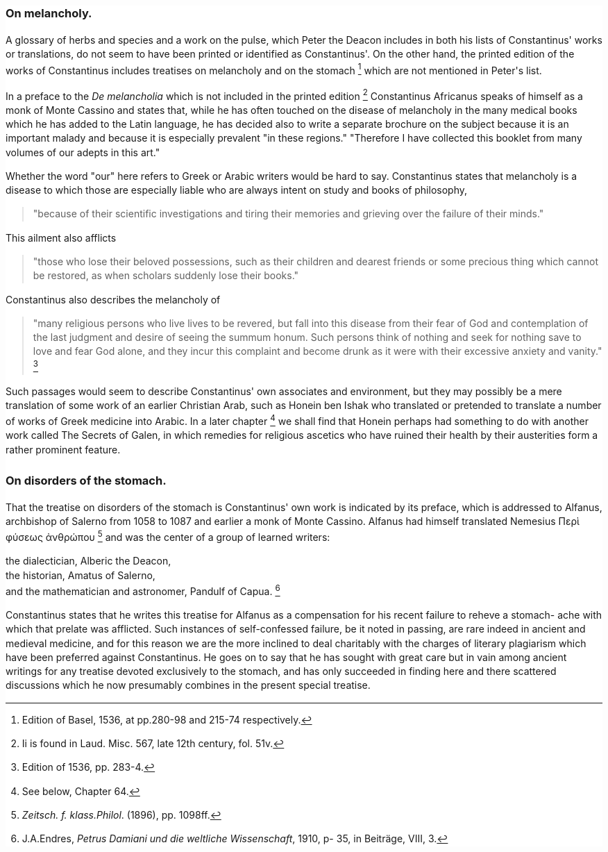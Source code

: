  [^751:1]: Librum duodecim graduum” in De viris illus.: in the _Chronicle_, “Liber graduum.”

### On melancholy.

A glossary of herbs and species and a work on the pulse, which Peter the Deacon includes in both his lists of Constantinus' works or translations, do not seem to have been printed or identified as Constantinus'. On the other hand, the printed edition of the works of Constantinus includes treatises on melancholy and on the stomach [^751:2] which are not mentioned in Peter's list. 

 [^751:2]: Edition of Basel, 1536, at pp.280-98 and 215-74 respectively.

In a preface to the _De melancholia_ which is not included in the printed edition [^751:3] Constantinus Africanus speaks of himself as a monk of Monte Cassino and states that, while he has often touched on the disease of melancholy in the many medical books which he has added to the Latin language, he has decided also to write a separate brochure on the subject because it is an important malady and because it is especially prevalent "in these regions." "Therefore I have collected this booklet from many volumes of our adepts in this art."

 [^751:3]: Ii is found in Laud. Misc. 567, late 12th century, fol. 51v.

Whether the word "our" here refers to Greek or Arabic writers would be hard to say. Constantinus states that melancholy is a disease to which those are especially liable who are always intent on study and books of philosophy, 

> "because of their scientific investigations and tiring their memories and grieving over the failure of their minds." 

This ailment also afflicts 

> "those who lose their beloved possessions, such as their children and dearest friends or some precious thing which cannot be restored, as when scholars suddenly lose their books." 

Constantinus also describes the melancholy of 

> "many religious persons who live lives to be revered, but fall into this disease from their fear of God and contemplation of the last judgment and desire of seeing the summum honum. Such persons think of nothing and seek for nothing save to love and fear God alone, and they incur this complaint and become drunk as it were with their excessive anxiety and vanity." [^752:1] 

 [^752:1]: Edition of 1536, pp. 283-4.

Such passages would seem to describe Constantinus' own associates and environment, but they may possibly be a mere translation of some work of an earlier Christian Arab, such as Honein ben Ishak who translated or pretended to translate a number of works of Greek medicine into Arabic. In a later chapter [^752:2] we shall find that Honein perhaps had something to do with another work called The Secrets of Galen, in which remedies for religious ascetics who have ruined their health by their austerities form a rather prominent feature. 

 [^752:2]: See below, Chapter 64. 

### On disorders of the stomach.

That the treatise on disorders of the stomach is Constantinus' own work is indicated by its preface, which is addressed to Alfanus, archbishop of Salerno from 1058 to 1087 and earlier a monk of Monte Cassino. Alfanus had himself translated Nemesius Περὶ φύσεως ἀνθρώπου [^752:3] and was the center of a group of learned writers: 

 [^752:3]: _Zeitsch. f. klass.Philol_. (1896), pp. 1098ff. 

the dialectician, Alberic the Deacon,  
the historian, Amatus of Salerno,   
and the mathematician and astronomer, Pandulf of Capua. [^753:1] 

 [^753:1]: J.A.Endres, _Petrus Damiani und die weltliche Wissenschaft_, 1910, p- 35, in Beitr&auml;ge, VIII, 3. 

Constantinus states that he writes this treatise for Alfanus as a compensation for his recent failure to reheve a stomach- ache with which that prelate was afflicted. Such instances of self-confessed failure, be it noted in passing, are rare indeed in ancient and medieval medicine, and for this reason we are the more inclined to deal charitably with the charges of literary plagiarism which have been preferred against Constantinus. He goes on to say that he has sought with great care but in vain among ancient writings for any treatise devoted exclusively to the stomach, and has only succeeded in finding here and there scattered discussions which he now presumably combines in the present special treatise. 


 [^742:1]: Many of the works listed by Peter the Deacon and some others which he does not name have been printed under Constantinus' name, either in the edition of the works of Isaac issued at Lyons in 1515, or in the partial edition of the works of Constantinus printed at Basel in 1536 and 1539, or in an edition of Albucasis published at Basel in 1541.  
 [^743:1]: _Notices et Extraits des Manuscrits Médicaus_ (1853), p. 86.
 [^743:2]: _Histoire des Sciences Médicales_ (1870), I, 261.
 [^743:3]: Indeed Daremberg said in 1853 (p. 85, note) “dans le moyen age beaucoup d’auteurs citent volontiers Constantine comme une autoritée.”
 [^743:4]: Perhaps through the fault of the printer the list of the writings of Constantinus given by Peter the Deacon is defective as reproduced in tabular form by Steinschneider (1866), pp. 353-4. Steinschneider also incorrectly speaks of Leo of Ostia as well as Peter the Deacon as a source for Constantinus (p. 352, “Die Schriften Constantins sind bekanntlich von seinen alten Biographen, Petrus Diaconus und Leo Ostiensis verzeichnet worden"), since Leo's portion of the _Chronicle_ ends before Constantinus is mentioned.
 [^743:5]: Peter was born about 1107 and was placed in the monastery of Monte Cassino by his parents in 1115. He became librarian. _Monumenta Germaniae, Scriptores_, VII, 562 and 565.
 [^743:6]: _Chronica Mon. Casinensis_, Lib. III, auctore Petro, MG. SS. VII, 728-0; Muratori, _Scriptores_, IV, 455-6 (lib. III, cap. 35).
 [^743:7]: _Petri Diaconi De viribus illustribus Casinensibus_, cap. 23, in_Fabricius, Bibl. Graec_., XIII, 123.
 [^744:1]: Yet modern compilers and writers of encyclopedia articles invariably repeat "Carthage" and “Babylon.”
 [^744:2]: BN 14700, fol. 171v, cited by Baur (1903), who also notes parallel passages in  Al-Gazel, _Phil. tr_. I, 1; and Avicenna, _De divis. philos_., fol. 141.
 [^744:3]: Gundissalinus and Daniel Morley. Al-Farabis list of eight mathematical sciences, including “the science of spirits," was also reproduced by Vincent of Beauvais in the thirteenth century, _Speculum doctrinale_, XVI.
 [^744:4]: Possibly there is some confusion with Galen’s similar experience with the physicians of Rome, which Constantinus may have reproduced in some one of his translations of Galen in such a way as to lead the reader to consider it his own experience.
 [^745:1]: The words are the same both in the _Chronicle_ and _Illustrious Men_: "quern cum vidissent Afriita ad plenum omnibus (omnium?) gentium eruditum, cogitaverunt occidere eum." 
 [^745:2]: Pagel (1902), p. 644, "Vorher soil er kurze Zeit noch in Reggio, einer kleinen Stadt in der N&auml;he von Byzanz, als Protosekretar des Kaisers Constantinos Monomachos sich aufgehalten und das Reisehandbuch des Abu Dschafer &uuml;bersetzt haben." But Pagel gives no source for this statement. 
 [^746:1]: Opera (1536), p. 215. 
 [^746:2]: _De animalibus_, XXII, i, 1. 
 [^746:3]: Rawlinson C, 328, fol. 3. It is accompanied by the legend, "This is Constantinus, monk of Monte Cassino, who is as it were the fount of that science of long standing from the judgment of urines, and it has exhibited a true cure in all the diseases in this book and in many other books. To whom come women with urine that he may tell them what is the cause of the disease." The illumination shows Constantinus seated, holding a book on his knees with his left hand, while he raises his right hand and forefinger in didactic style. He wears the tonsure, has a beard but no mustache, and seems to be approached by one woman and two men carrying two jars of urine. 
 [^746:4]: See Margoliouth, _Avicenna_, 1913, p- 49.
 [^747:1]: Only the ten books of theory are printed in the 1539 edition of Constantinus.
 [^747:2]: Chirurgia, at pp. 324-41.
 [^747:3]: _Opera omnia ysaac_ (1515), fol. 126v, "Liber decimus practice qui antidotarium dicitur in duas divisus partes."  
 [^747:4]: Daremberg (1853), pp. 82-5, gives the prefaces of Ali and Constantinus in parallel columns.
 [^747:5]: Printed in 1492 with the works of Ali ben Abbas; Stephen's translation was made at Antioch in Syria.
 [^747:6]: Steinschneider (1866), p. 359.
 [^748:1]: “Ultimam et maiorem deesse sensi partem, alteram vero interpretis callida depravatam fraude.”
 [^748:2]: Amplon. Octavo 62.
 [^748:3]: In his gloss to the _Viaticum_ of Constantinus.
 [^748:4]: Berlin HSS Verzeichnis (1905), pp. 1059-65, to whom I owe the preceding references to Ferrarius and Giraldus.
 [^748:5]: Rose cites Bamberg  L-iii-9. The two following MSS are perhaps also worth noting: The Pantegni as contained in CU Trinity 906, 12th century, finely written, fols. I-141v, comprises only ten books. The first opens, “Cum totius generalitas tres principales partes habeat”; the tenth ends, "Unde acutum oportet habere sensum ad intelligendum. Explicit."   
 [^748:6]: In Berlin 898, a 12th century MS of Stephen's translation of Ali’s _Practica_, this ninth section by Constantinus and John is for some reason substituted for the corresponding book of Stephen.
 [^748:7]: He calls himself, "iohannes quidam  agarenus  (Saracenus?) quondam, qui noviter ad fidem christiane religionis venerat cum rustico pisano belle filius ac professione medicus."
 [^749:1]: The main objection to this theory is that Stephen of Pisa, translating in 1127, speaks as if the latter portion of Ali’s work was still  untranslated. Rose therefore holds that John had not yet published his translation, although we have seen that he completed the surgical section by 1115.
 [^749:2]: In Opera omnia ysaac, Lyons, 1515, II, fols. r44-72, "_Viaticum_ ysaac quod constantinus sibi attribuit"; in the Basel, 1536, edition of the works of Constantinus, pp. I-167, under the title, "De morborum cognitione et curatione lib. vii’; in the Venice, 1505, edition of Gerardus de Solo (Bituricensis), “Commentum eiusdem super viatico cum textu"; and in the Lyons, 1511, edition of Rhazes, _Opera parva Albubetri_.   
 [^749:3]: Steinschneider (1866), 368-9.
 [^749:4]: See above, His later life in Italy., note.
 [^750:1]: In the 1515 edition of Isaac's works, I, II-, 156-, and 203-. Peter the Deacon presumably refers to these three works in speaking of "Dietam ciborum. Librum febrium quern de Arabica lingua transtulit. Librum de urinis." Whether the two initial treatises in the 1515 edition of Isaac, dealing with definitions and the elements, were translated by Constantinus or by Gerard of Cremona is doubtful. 
 [^750:2]: See CLM 187, fol. 8; 168, fol. 23; 161, fol. 41; 270, fol. 10; 13034, fol. 49, for 13-14th century copies of Galen's commentary upon the Aphorisms of Hippocrates with a preface by Constantinus.   
 [^750:3]: _De viris illustribus_, cap. 23, ". . . transtulit de diversis gentium linguis libros quamplurimos in quibus praecipue . . ." : Chronica, Lib. Ill, ". . . transtulit de diversorum gentium linguis libros quamplurimos in quibus sunt hi praecipue. . . ." 
 [^753:2]: James (1903), p. 59, "Tractatus Alfani Salernitanus de quibusdam questionibus medicinalibus." 
 [^753:3]: CU Trinity 1365, early 12th century, fols. 155-162v, _Experimenta archiep. Salernitani_. 
 [^753:4]: Judging from its opening and closing words as given by James. 
 [^753:5]: _De coitu_, edition of 1536, p. 306. 
 [^753:6]: _Viaticum_, VI, 19. 
 [^754:1]: Practica, X, 1; in Isaac, Opera,1515, II, fol. 126.
 [^754:2]: Practica, X, 1; VII, 31; fol. 111r.
 [^754:3]: Practica, X, 1; IV, 37; fol. 96r.
 [^754:4]: Practica, V, 17; fol. 99r.
 [^755:1]: _De melancholia_ (1536), p. 290.
 [^755:2]: Practica, VIII, 40; ed. of 1515, fol. 118v. 
 [^755:3]: Practica, IV, 39, and V, 7; ed. of 1515, fols. 96r and 98r. 
 [^756:1]: Ed. of 1536, p. 358; also in the _Viaticum_, I, 22; p. 20. 
 [^756:2]: _Viaticum_, I, 22; p. 21. 
 [^756:3]: _Viaticum_, VII, 13: _De gradibus_ (1536), p. 377. 
 [^756:4]: According to Steinschneider (1866), p. 402, it is only from the citations of Constantinus that we know of a work by Rufus on melancholy. See especially _De melancholia_ (1536), p. 285, "Invenimus Rufum clarissimum medicum de melancholia fecisse librum. . . ." 
 [^756:5]: _De gradibus_ (1536), p. 378.
 [^756:6]: Edition of 1536, pp. 20, 290, 356. 
 [^756:7]: _Theorica_, X, 9; ed. of 1515, fol. 54. 
 [^756:8]: Practica, VII, 59 (1515), fol. 114v. 
 [^757:1]: Ed. of 1541, pp. 319-21. 
 [^757:2]: _Spec. nat_., XVI, 49. 
 [^757:3]: _De gradibus_ (1536), p. 360, "de quo Arabu (Aristotle?) in libro de lapidibus intitulato." 
 [^758:1]: _Manoscritto Salernitano dilucidato dal Prof. Henschel_, in Renzi (1853), II, 1-80, especially pp. 16, 41, 59. 
 [^758:2]: _De aegritudinum curatione tractatus_, Renzi, II, 81-386; _De febribus tractatus_, II, 737-68. 
 [^758:3]: The preface to Constantinus' translation of Isaac on fevers is addressed to his "dearest son, John": see Brussels, Library of Dukes of Burgundy 15489, 14th century, "Quoniam te karissime fili lohanne"; Cambrai 914, 13- 14th century; Cambrai 907, 14th century, fol. i, Prefatio Constantlni ad Johannem discipulum. 
 [^758:4]: However, in an Oxford MS the _Liber aureus_ itself is ascribed to "John, son of Constantinus": Bodleian 2060, #1, Joannis filii Constantini de re medica liber aureus. 